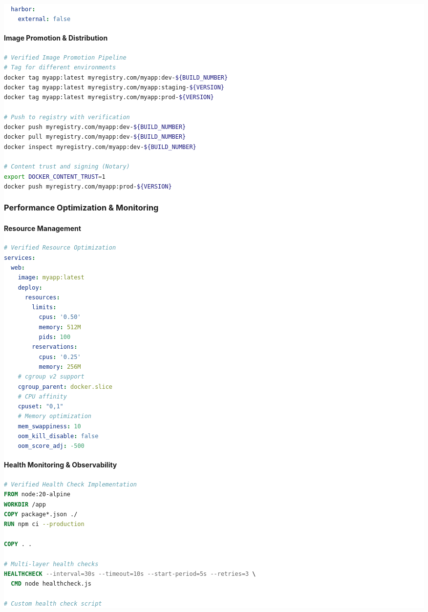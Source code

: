 ```yaml
  harbor:
    external: false
```

#### **Image Promotion & Distribution**
```bash
# Verified Image Promotion Pipeline
# Tag for different environments
docker tag myapp:latest myregistry.com/myapp:dev-${BUILD_NUMBER}
docker tag myapp:latest myregistry.com/myapp:staging-${VERSION}
docker tag myapp:latest myregistry.com/myapp:prod-${VERSION}

# Push to registry with verification
docker push myregistry.com/myapp:dev-${BUILD_NUMBER}
docker pull myregistry.com/myapp:dev-${BUILD_NUMBER}
docker inspect myregistry.com/myapp:dev-${BUILD_NUMBER}

# Content trust and signing (Notary)
export DOCKER_CONTENT_TRUST=1
docker push myregistry.com/myapp:prod-${VERSION}
```

### Performance Optimization & Monitoring

#### **Resource Management**
```yaml
# Verified Resource Optimization
services:
  web:
    image: myapp:latest
    deploy:
      resources:
        limits:
          cpus: '0.50'
          memory: 512M
          pids: 100
        reservations:
          cpus: '0.25'
          memory: 256M
    # cgroup v2 support
    cgroup_parent: docker.slice
    # CPU affinity
    cpuset: "0,1"
    # Memory optimization
    mem_swappiness: 10
    oom_kill_disable: false
    oom_score_adj: -500
```

#### **Health Monitoring & Observability**
```dockerfile
# Verified Health Check Implementation
FROM node:20-alpine
WORKDIR /app
COPY package*.json ./
RUN npm ci --production

COPY . .

# Multi-layer health checks
HEALTHCHECK --interval=30s --timeout=10s --start-period=5s --retries=3 \
  CMD node healthcheck.js

# Custom health check script
```